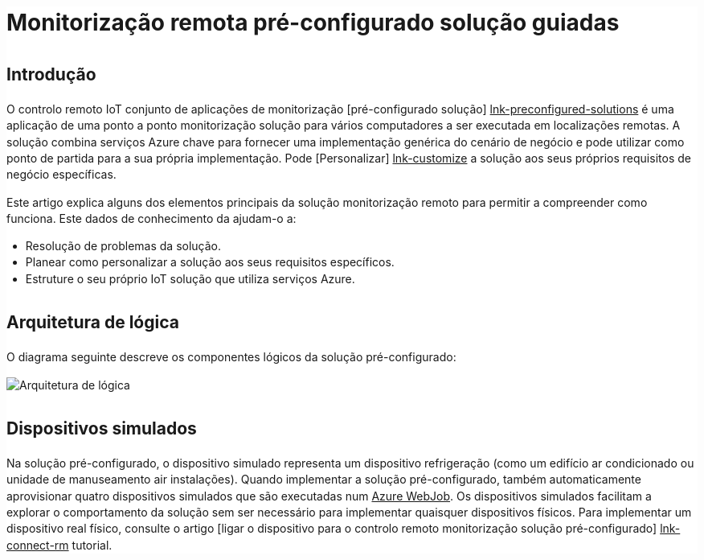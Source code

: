<properties
 pageTitle="Monitorização remota pré-configurado solução guiadas | Microsoft Azure"
 description="Uma descrição do IoT Azure pré-configurado solução monitorização e remota respectiva arquitectura."
 services=""
 suite="iot-suite"
 documentationCenter=""
 authors="dominicbetts"
 manager="timlt"
 editor=""/>

<tags
 ms.service="iot-suite"
 ms.devlang="na"
 ms.topic="get-started-article"
 ms.tgt_pltfrm="na"
 ms.workload="na"
 ms.date="08/17/2016"
 ms.author="dobett"/>

# <a name="remote-monitoring-preconfigured-solution-walkthrough"></a>Monitorização remota pré-configurado solução guiadas

## <a name="introduction"></a>Introdução

O controlo remoto IoT conjunto de aplicações de monitorização [pré-configurado solução] [ lnk-preconfigured-solutions] é uma aplicação de uma ponto a ponto monitorização solução para vários computadores a ser executada em localizações remotas. A solução combina serviços Azure chave para fornecer uma implementação genérica do cenário de negócio e pode utilizar como ponto de partida para a sua própria implementação. Pode [Personalizar] [ lnk-customize] a solução aos seus próprios requisitos de negócio específicas.

Este artigo explica alguns dos elementos principais da solução monitorização remoto para permitir a compreender como funciona. Este dados de conhecimento da ajudam-o a:

- Resolução de problemas da solução.
- Planear como personalizar a solução aos seus requisitos específicos. 
- Estruture o seu próprio IoT solução que utiliza serviços Azure.

## <a name="logical-architecture"></a>Arquitetura de lógica

O diagrama seguinte descreve os componentes lógicos da solução pré-configurado:

![Arquitetura de lógica](media/iot-suite-remote-monitoring-sample-walkthrough/remote-monitoring-architecture.png)


## <a name="simulated-devices"></a>Dispositivos simulados

Na solução pré-configurado, o dispositivo simulado representa um dispositivo refrigeração (como um edifício ar condicionado ou unidade de manuseamento air instalações). Quando implementar a solução pré-configurado, também automaticamente aprovisionar quatro dispositivos simulados que são executadas num [Azure WebJob][lnk-webjobs]. Os dispositivos simulados facilitam a explorar o comportamento da solução sem ser necessário para implementar quaisquer dispositivos físicos. Para implementar um dispositivo real físico, consulte o artigo [ligar o dispositivo para o controlo remoto monitorização solução pré-configurado] [ lnk-connect-rm] tutorial.


[lnk-preconfigured-solutions]: iot-suite-what-are-preconfigured-solutions.md
[lnk-customize]: iot-suite-guidance-on-customizing-preconfigured-solutions.md
[lnk-iothub]: https://azure.microsoft.com/documentation/services/iot-hub/
[lnk-asa]: https://azure.microsoft.com/documentation/services/stream-analytics/
[lnk-webjobs]: https://azure.microsoft.com/documentation/articles/websites-webjobs-resources/
[lnk-connect-rm]: iot-suite-connecting-devices.md
[lnk-permissions]: iot-suite-permissions.md
